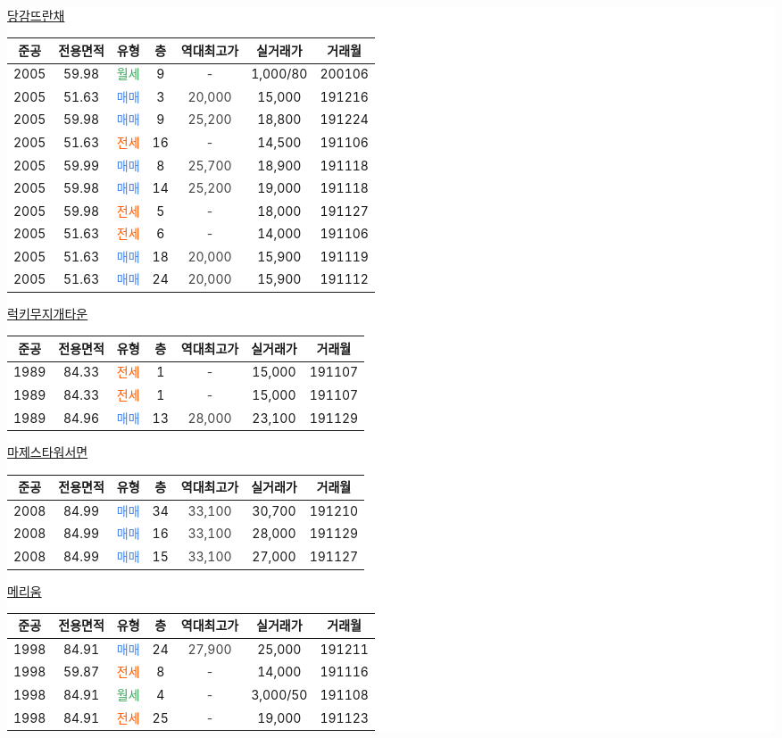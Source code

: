 
[당감뜨란채](https://search.naver.com/search.naver?query=%EB%B6%80%EC%82%B0%EA%B4%91%EC%97%AD%EC%8B%9C+%EB%B6%80%EC%82%B0%EC%A7%84%EA%B5%AC+%EB%B6%80%EC%95%94%EB%8F%99+%EB%8B%B9%EA%B0%90%EB%9C%A8%EB%9E%80%EC%B1%84)

|준공|전용면적|유형|층|역대최고가|실거래가|거래월|
|:---:|:---:|:---:|:---:|:---:|:---:|:---:|
|2005|59.98|<span style="color:#34a853">월세</span>|9|<span style="color:#444444">-</span>|1,000/80|200106|
|2005|51.63|<span style="color:#4285f3">매매</span>|3|<span style="color:#444444">20,000</span>|15,000|191216|
|2005|59.98|<span style="color:#4285f3">매매</span>|9|<span style="color:#444444">25,200</span>|18,800|191224|
|2005|51.63|<span style="color:#ff5a00">전세</span>|16|<span style="color:#444444">-</span>|14,500|191106|
|2005|59.99|<span style="color:#4285f3">매매</span>|8|<span style="color:#444444">25,700</span>|18,900|191118|
|2005|59.98|<span style="color:#4285f3">매매</span>|14|<span style="color:#444444">25,200</span>|19,000|191118|
|2005|59.98|<span style="color:#ff5a00">전세</span>|5|<span style="color:#444444">-</span>|18,000|191127|
|2005|51.63|<span style="color:#ff5a00">전세</span>|6|<span style="color:#444444">-</span>|14,000|191106|
|2005|51.63|<span style="color:#4285f3">매매</span>|18|<span style="color:#444444">20,000</span>|15,900|191119|
|2005|51.63|<span style="color:#4285f3">매매</span>|24|<span style="color:#444444">20,000</span>|15,900|191112|

[럭키무지개타운](https://search.naver.com/search.naver?query=%EB%B6%80%EC%82%B0%EA%B4%91%EC%97%AD%EC%8B%9C+%EB%B6%80%EC%82%B0%EC%A7%84%EA%B5%AC+%EB%B6%80%EC%95%94%EB%8F%99+%EB%9F%AD%ED%82%A4%EB%AC%B4%EC%A7%80%EA%B0%9C%ED%83%80%EC%9A%B4)

|준공|전용면적|유형|층|역대최고가|실거래가|거래월|
|:---:|:---:|:---:|:---:|:---:|:---:|:---:|
|1989|84.33|<span style="color:#ff5a00">전세</span>|1|<span style="color:#444444">-</span>|15,000|191107|
|1989|84.33|<span style="color:#ff5a00">전세</span>|1|<span style="color:#444444">-</span>|15,000|191107|
|1989|84.96|<span style="color:#4285f3">매매</span>|13|<span style="color:#444444">28,000</span>|23,100|191129|

[마제스타워서면](https://search.naver.com/search.naver?query=%EB%B6%80%EC%82%B0%EA%B4%91%EC%97%AD%EC%8B%9C+%EB%B6%80%EC%82%B0%EC%A7%84%EA%B5%AC+%EB%B6%80%EC%95%94%EB%8F%99+%EB%A7%88%EC%A0%9C%EC%8A%A4%ED%83%80%EC%9B%8C%EC%84%9C%EB%A9%B4)

|준공|전용면적|유형|층|역대최고가|실거래가|거래월|
|:---:|:---:|:---:|:---:|:---:|:---:|:---:|
|2008|84.99|<span style="color:#4285f3">매매</span>|34|<span style="color:#444444">33,100</span>|30,700|191210|
|2008|84.99|<span style="color:#4285f3">매매</span>|16|<span style="color:#444444">33,100</span>|28,000|191129|
|2008|84.99|<span style="color:#4285f3">매매</span>|15|<span style="color:#444444">33,100</span>|27,000|191127|

[메리움](https://search.naver.com/search.naver?query=%EB%B6%80%EC%82%B0%EA%B4%91%EC%97%AD%EC%8B%9C+%EB%B6%80%EC%82%B0%EC%A7%84%EA%B5%AC+%EB%B6%80%EC%95%94%EB%8F%99+%EB%A9%94%EB%A6%AC%EC%9B%80)

|준공|전용면적|유형|층|역대최고가|실거래가|거래월|
|:---:|:---:|:---:|:---:|:---:|:---:|:---:|
|1998|84.91|<span style="color:#4285f3">매매</span>|24|<span style="color:#444444">27,900</span>|25,000|191211|
|1998|59.87|<span style="color:#ff5a00">전세</span>|8|<span style="color:#444444">-</span>|14,000|191116|
|1998|84.91|<span style="color:#34a853">월세</span>|4|<span style="color:#444444">-</span>|3,000/50|191108|
|1998|84.91|<span style="color:#ff5a00">전세</span>|25|<span style="color:#444444">-</span>|19,000|191123|
